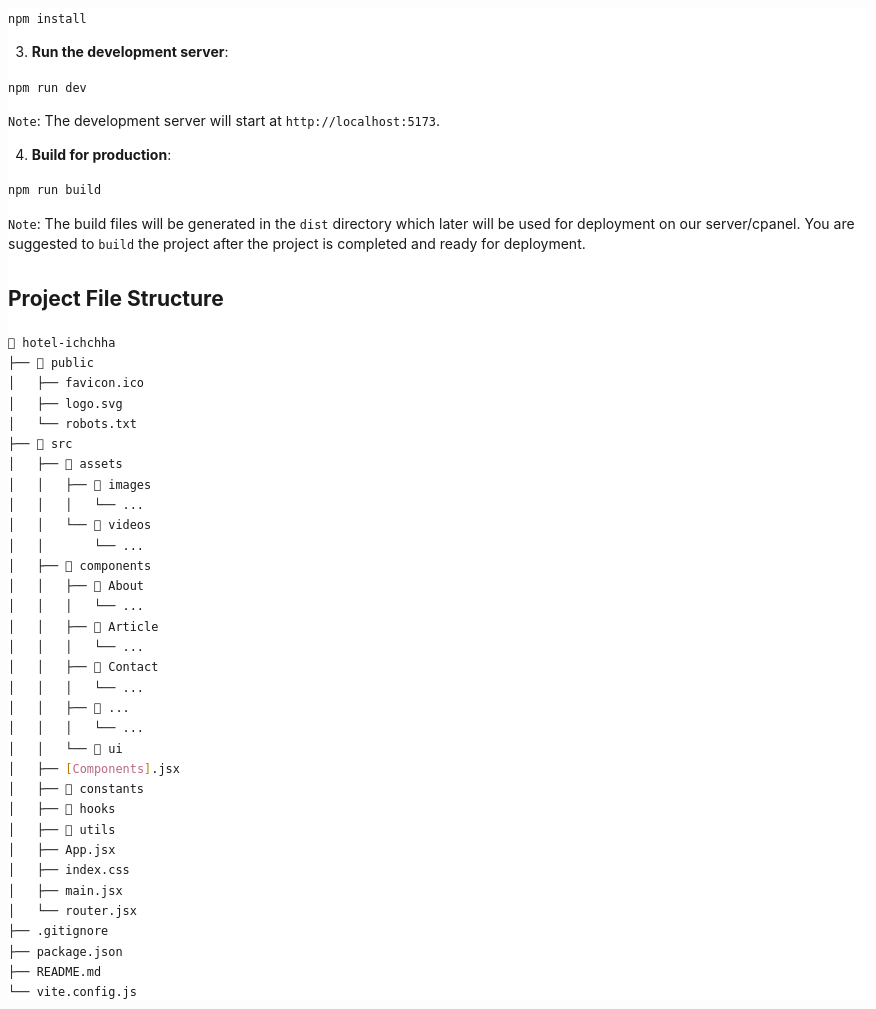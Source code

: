 ```bash
npm install
```

3. **Run the development server**:

```bash
npm run dev
```
`Note`: The development server will start at `http://localhost:5173`.

4. **Build for production**:

```bash
npm run build
```
`Note`: The build files will be generated in the `dist` directory which later will be used for deployment on our server/cpanel. You are suggested to `build` the project after the project is completed and ready for deployment.

## Project File Structure

```bash
📂 hotel-ichchha
├── 📂 public
│   ├── favicon.ico
│   ├── logo.svg
│   └── robots.txt
├── 📂 src
│   ├── 📂 assets
│   │   ├── 📂 images
│   │   │   └── ...
│   │   └── 📂 videos
│   │       └── ...
│   ├── 📂 components
│   │   ├── 📂 About
│   │   │   └── ...
│   │   ├── 📂 Article
│   │   │   └── ...
│   │   ├── 📂 Contact
│   │   │   └── ...
│   │   ├── 📂 ...
│   │   │   └── ...
│   │   └── 📂 ui
│   ├── [Components].jsx
│   ├── 📂 constants
│   ├── 📂 hooks
│   ├── 📂 utils
│   ├── App.jsx
│   ├── index.css
│   ├── main.jsx
│   └── router.jsx
├── .gitignore
├── package.json
├── README.md
└── vite.config.js
``` 
